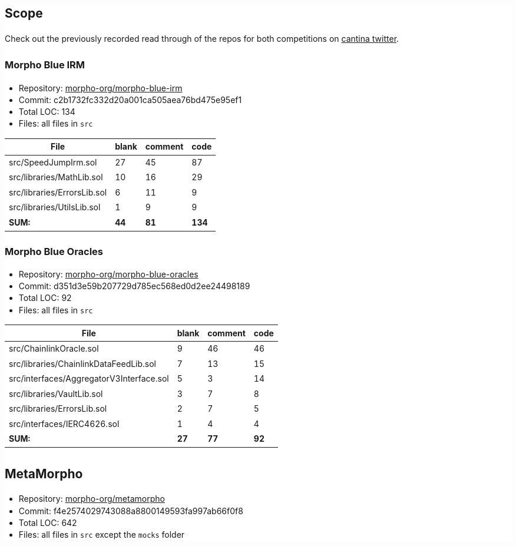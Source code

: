 ## Scope

Check out the previously recorded read through of the repos for both competitions on [cantina twitter](https://twitter.com/cantinaxyz/status/1722658075226800296).

### Morpho Blue IRM

* Repository: [morpho-org/morpho-blue-irm](https://github.com/morpho-org/morpho-blue-irm/tree/c2b1732fc332d20a001ca505aea76bd475e95ef1)
* Commit: c2b1732fc332d20a001ca505aea76bd475e95ef1
* Total LOC: 134
* Files: all files in `src`

| File                        | blank  | comment | code    |
| --------------------------- | ------ | ------- | ------- |
| src/SpeedJumpIrm.sol        | 27     | 45      | 87      |
| src/libraries/MathLib.sol   | 10     | 16      | 29      |
| src/libraries/ErrorsLib.sol | 6      | 11      | 9       |
| src/libraries/UtilsLib.sol  | 1      | 9       | 9       |
| **SUM:**                    | **44** | **81**  | **134** |

### Morpho Blue Oracles

* Repository: [morpho-org/morpho-blue-oracles](https://github.com/morpho-org/morpho-blue-oracles/tree/d351d3e59b207729d785ec568ed0d2ee24498189)
* Commit: d351d3e59b207729d785ec568ed0d2ee24498189
* Total LOC: 92
* Files: all files in `src`

| File                                     | blank  | comment | code   |
| ---------------------------------------- | ------ | ------- | ------ |
| src/ChainlinkOracle.sol                  | 9      | 46      | 46     |
| src/libraries/ChainlinkDataFeedLib.sol   | 7      | 13      | 15     |
| src/interfaces/AggregatorV3Interface.sol | 5      | 3       | 14     |
| src/libraries/VaultLib.sol               | 3      | 7       | 8      |
| src/libraries/ErrorsLib.sol              | 2      | 7       | 5      |
| src/interfaces/IERC4626.sol              | 1      | 4       | 4      |
| **SUM:**                                 | **27** | **77**  | **92** |

## MetaMorpho

* Repository: [morpho-org/metamorpho](https://github.com/morpho-org/metamorpho/tree/f4e2574029743088a8800149593fa997ab66f0f8)
* Commit: f4e2574029743088a8800149593fa997ab66f0f8
* Total LOC: 642
* Files: all files in `src` except the `mocks` folder

